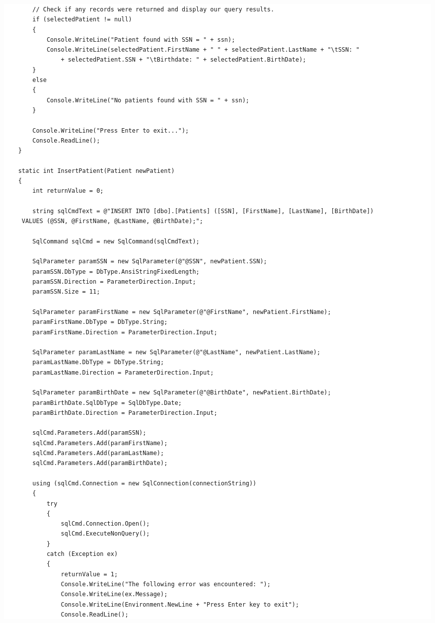 ```
        // Check if any records were returned and display our query results.
        if (selectedPatient != null)
        {
            Console.WriteLine("Patient found with SSN = " + ssn);
            Console.WriteLine(selectedPatient.FirstName + " " + selectedPatient.LastName + "\tSSN: "
                + selectedPatient.SSN + "\tBirthdate: " + selectedPatient.BirthDate);
        }
        else
        {
            Console.WriteLine("No patients found with SSN = " + ssn);
        }

        Console.WriteLine("Press Enter to exit...");
        Console.ReadLine();
    }

    static int InsertPatient(Patient newPatient)
    {
        int returnValue = 0;

        string sqlCmdText = @"INSERT INTO [dbo].[Patients] ([SSN], [FirstName], [LastName], [BirthDate])
     VALUES (@SSN, @FirstName, @LastName, @BirthDate);";

        SqlCommand sqlCmd = new SqlCommand(sqlCmdText);

        SqlParameter paramSSN = new SqlParameter(@"@SSN", newPatient.SSN);
        paramSSN.DbType = DbType.AnsiStringFixedLength;
        paramSSN.Direction = ParameterDirection.Input;
        paramSSN.Size = 11;

        SqlParameter paramFirstName = new SqlParameter(@"@FirstName", newPatient.FirstName);
        paramFirstName.DbType = DbType.String;
        paramFirstName.Direction = ParameterDirection.Input;

        SqlParameter paramLastName = new SqlParameter(@"@LastName", newPatient.LastName);
        paramLastName.DbType = DbType.String;
        paramLastName.Direction = ParameterDirection.Input;

        SqlParameter paramBirthDate = new SqlParameter(@"@BirthDate", newPatient.BirthDate);
        paramBirthDate.SqlDbType = SqlDbType.Date;
        paramBirthDate.Direction = ParameterDirection.Input;

        sqlCmd.Parameters.Add(paramSSN);
        sqlCmd.Parameters.Add(paramFirstName);
        sqlCmd.Parameters.Add(paramLastName);
        sqlCmd.Parameters.Add(paramBirthDate);

        using (sqlCmd.Connection = new SqlConnection(connectionString))
        {
            try
            {
                sqlCmd.Connection.Open();
                sqlCmd.ExecuteNonQuery();
            }
            catch (Exception ex)
            {
                returnValue = 1;
                Console.WriteLine("The following error was encountered: ");
                Console.WriteLine(ex.Message);
                Console.WriteLine(Environment.NewLine + "Press Enter key to exit");
                Console.ReadLine();
```